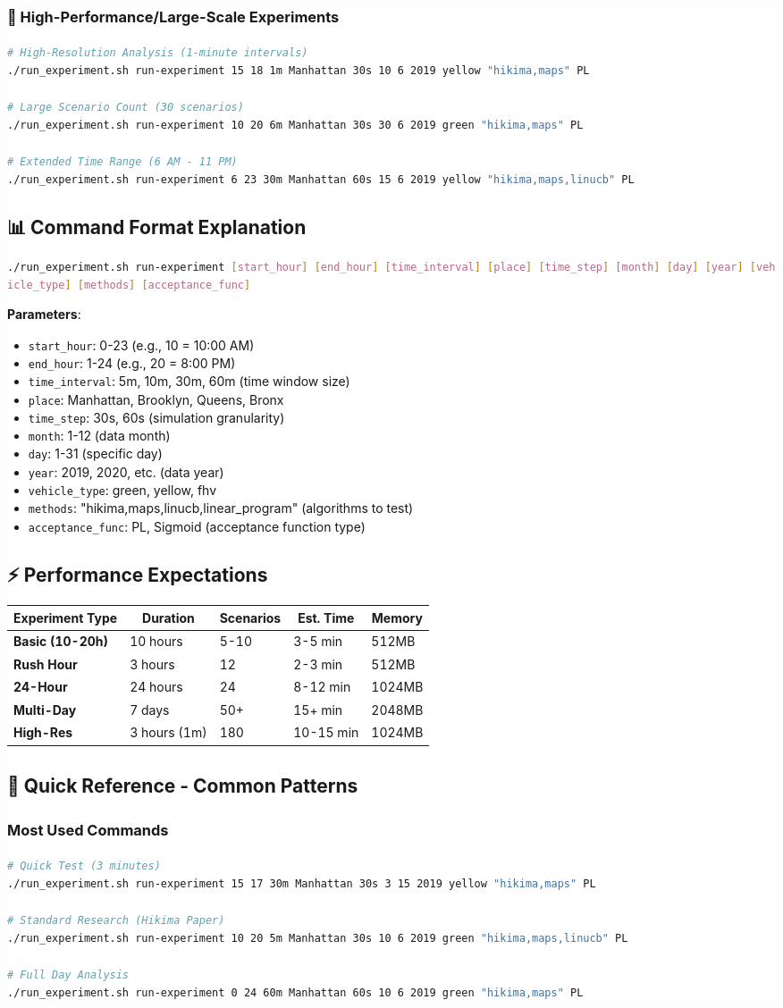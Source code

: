 ### **🚀 High-Performance/Large-Scale Experiments**

```bash
# High-Resolution Analysis (1-minute intervals)
./run_experiment.sh run-experiment 15 18 1m Manhattan 30s 10 6 2019 yellow "hikima,maps" PL

# Large Scenario Count (30 scenarios)
./run_experiment.sh run-experiment 10 20 6m Manhattan 30s 30 6 2019 green "hikima,maps" PL

# Extended Time Range (6 AM - 11 PM)
./run_experiment.sh run-experiment 6 23 30m Manhattan 60s 15 6 2019 yellow "hikima,maps,linucb" PL
```

## 📊 **Command Format Explanation**

```bash
./run_experiment.sh run-experiment [start_hour] [end_hour] [time_interval] [place] [time_step] [month] [day] [year] [vehicle_type] [methods] [acceptance_func]
```

**Parameters**:
- `start_hour`: 0-23 (e.g., 10 = 10:00 AM)
- `end_hour`: 1-24 (e.g., 20 = 8:00 PM) 
- `time_interval`: 5m, 10m, 30m, 60m (time window size)
- `place`: Manhattan, Brooklyn, Queens, Bronx
- `time_step`: 30s, 60s (simulation granularity)
- `month`: 1-12 (data month)
- `day`: 1-31 (specific day)
- `year`: 2019, 2020, etc. (data year)
- `vehicle_type`: green, yellow, fhv
- `methods`: "hikima,maps,linucb,linear_program" (algorithms to test)
- `acceptance_func`: PL, Sigmoid (acceptance function type)

## ⚡ **Performance Expectations**

| Experiment Type | Duration | Scenarios | Est. Time | Memory |
|-----------------|----------|-----------|-----------|---------|
| **Basic (10-20h)** | 10 hours | 5-10 | 3-5 min | 512MB |
| **Rush Hour** | 3 hours | 12 | 2-3 min | 512MB |
| **24-Hour** | 24 hours | 24 | 8-12 min | 1024MB |
| **Multi-Day** | 7 days | 50+ | 15+ min | 2048MB |
| **High-Res** | 3 hours (1m) | 180 | 10-15 min | 1024MB |

## 🔧 **Quick Reference - Common Patterns**

### **Most Used Commands**
```bash
# Quick Test (3 minutes)
./run_experiment.sh run-experiment 15 17 30m Manhattan 30s 3 15 2019 yellow "hikima,maps" PL

# Standard Research (Hikima Paper)
./run_experiment.sh run-experiment 10 20 5m Manhattan 30s 10 6 2019 green "hikima,maps,linucb" PL

# Full Day Analysis
./run_experiment.sh run-experiment 0 24 60m Manhattan 60s 10 6 2019 green "hikima,maps" PL
```
